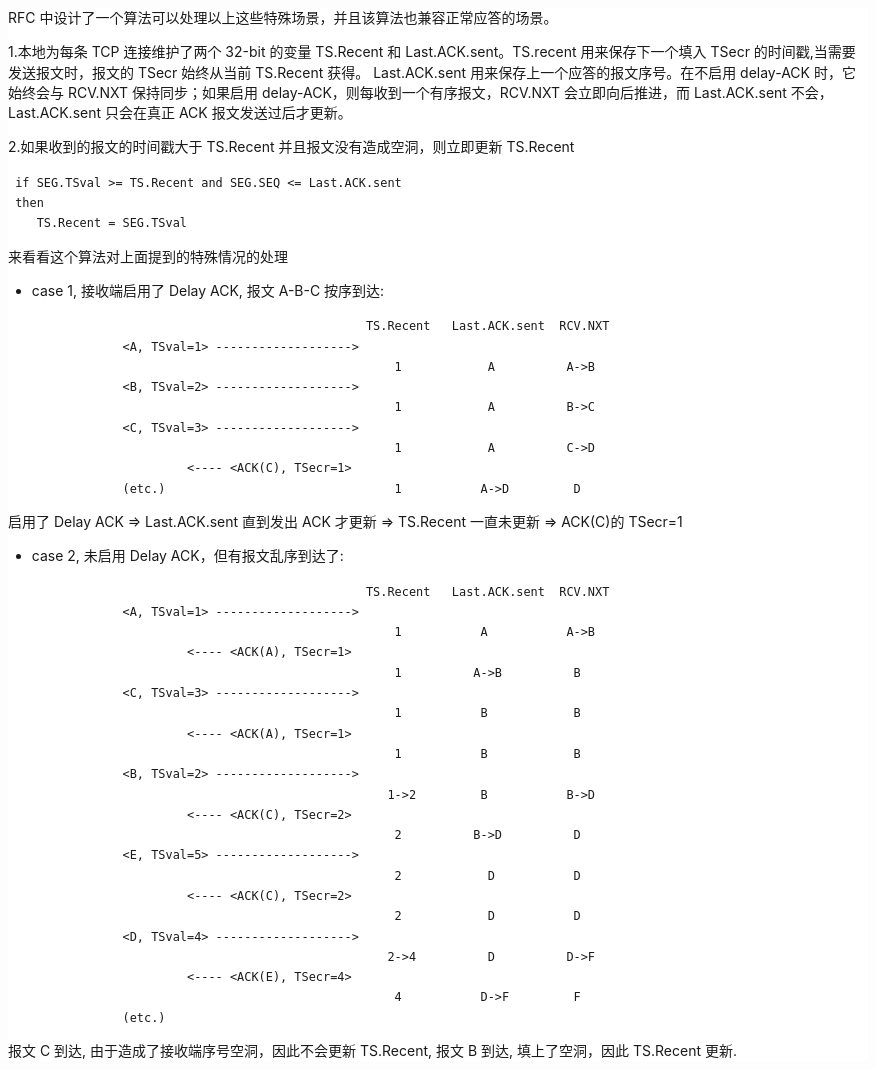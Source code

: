 RFC 中设计了一个算法可以处理以上这些特殊场景，并且该算法也兼容正常应答的场景。

1.本地为每条 TCP 连接维护了两个 32-bit 的变量 TS.Recent 和 Last.ACK.sent。TS.recent 用来保存下一个填入 TSecr 的时间戳,当需要发送报文时，报文的 TSecr 始终从当前 TS.Recent 获得。
Last.ACK.sent  用来保存上一个应答的报文序号。在不启用 delay-ACK 时，它始终会与 RCV.NXT 保持同步；如果启用 delay-ACK，则每收到一个有序报文，RCV.NXT 会立即向后推进，而 Last.ACK.sent 不会，Last.ACK.sent 只会在真正 ACK 报文发送过后才更新。

2.如果收到的报文的时间戳大于 TS.Recent 并且报文没有造成空洞，则立即更新 TS.Recent
 
```
 if SEG.TSval >= TS.Recent and SEG.SEQ <= Last.ACK.sent
 then
    TS.Recent = SEG.TSval  
```

来看看这个算法对上面提到的特殊情况的处理

- case 1, 接收端启用了 Delay ACK, 报文 A-B-C 按序到达:
```
                                                  TS.Recent   Last.ACK.sent  RCV.NXT
                <A, TSval=1> ------------------->                             
                                                      1            A          A->B
                <B, TSval=2> ------------------->
                                                      1            A          B->C
                <C, TSval=3> -------------------> 
                                                      1            A          C->D
                         <---- <ACK(C), TSecr=1>                   
                (etc.)                                1           A->D         D
```

启用了 Delay ACK  => Last.ACK.sent 直到发出 ACK 才更新 =>  TS.Recent 一直未更新 => ACK(C)的 TSecr=1

- case 2, 未启用 Delay ACK，但有报文乱序到达了:
```
                                                  TS.Recent   Last.ACK.sent  RCV.NXT
                <A, TSval=1> ------------------->
                                                      1           A           A->B 
                         <---- <ACK(A), TSecr=1>
                                                      1          A->B          B
                <C, TSval=3> ------------------->
                                                      1           B            B                         
                         <---- <ACK(A), TSecr=1>
                                                      1           B            B
                <B, TSval=2> ------------------->
                                                     1->2         B           B->D           
                         <---- <ACK(C), TSecr=2>
                                                      2          B->D          D
                <E, TSval=5> ------------------->
                                                      2            D           D
                         <---- <ACK(C), TSecr=2>
                                                      2            D           D
                <D, TSval=4> ------------------->
                                                     2->4          D          D->F       
                         <---- <ACK(E), TSecr=4>
                                                      4           D->F         F
                (etc.)
```
报文 C 到达, 由于造成了接收端序号空洞，因此不会更新 TS.Recent,
报文 B 到达, 填上了空洞，因此 TS.Recent 更新.
